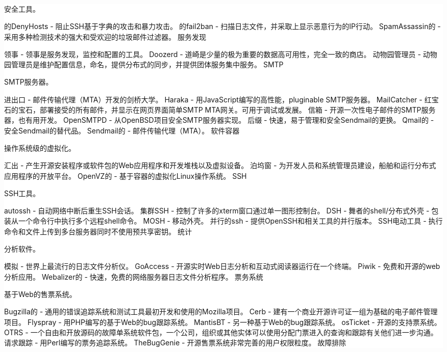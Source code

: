安全工具。

的DenyHosts - 阻止SSH基于字典的攻击和暴力攻击。
的fail2ban - 扫描日志文件，并采取上显示恶意行为的IP行动。
SpamAssassin的 - 采用多种检测技术的强大和受欢迎的垃圾邮件过滤器。
服务发现

领事 - 领事是服务发现，监控和配置的工具。
Doozerd - 道崎是少量的极为重要的数据高可用性，完全一致的商店。
动物园管理员 - 动物园管理员是维护配置信息，命名，提供分布式的同步，并提供团体服务集中服务。
SMTP

SMTP服务器。

进出口 - 邮件传输代理（MTA）开发的剑桥大学。
Haraka - 用JavaScript编写的高性能，pluginable SMTP服务器。
MailCatcher - 红宝石的宝石，部署接受的所有邮件，并显示在网页界面简单SMTP MTA网关。可用于调试或发展。
信箱 - 开源一次性电子邮件的SMTP服务器，也有用开发。
OpenSMTPD - 从OpenBSD项目安全SMTP服务器实现。
后缀 - 快速，易于管理和安全Sendmail的更换。
Qmail的 - 安全Sendmail的替代品。
Sendmail的 - 邮件传输代理（MTA）。
软件容器

操作系统级的虚拟化。

汇出 - 产生开源安装程序或软件包的Web应用程序和开发堆栈以及虚拟设备。
泊坞窗 - 为开发人员和系统管理员建设，船舶和运行分布式应用程序的开放平台。
OpenVZ的 - 基于容器的虚拟化Linux操作系统。
SSH

SSH工具。

autossh - 自动网络中断后重生SSH会话。
集群SSH - 控制了许多的xterm窗口通过单一图形控制台。
DSH - 舞者的shell/分布式外壳 - 包装从一个命令行中执行多个远程shell命令。
MOSH - 移动外壳。
并行的ssh - 提供OpenSSH和相关工具的并行版本。
SSH电动工具 - 执行命令和文件上传到多台服务器同时不使用预共享密钥。
统计

分析软件。

模拟 - 世界上最流行的日志文件分析仪。
GoAccess - 开源实时Web日志分析和互动式阅读器运行在一个终端。
Piwik - 免费和开源的web分析应用。
Webalizer的 - 快速，免费的网络服务器日志文件分析程序。
票务系统

基于Web的售票系统。

Bugzilla的 - 通用的错误追踪系统和测试工具最初开发和使用的Mozilla项目。
Cerb - 建有一个商业开源许可证一组为基础的电子邮件管理项目。
Flyspray - 用PHP编写的基于Web的bug跟踪系统。
MantisBT - 另一种基于Web的bug跟踪系统。
osTicket - 开源的支持票系统。
OTRS - 一个自由和开放源码的故障单系统软件包，一个公司，组织或其他实体可以使用分配门票进入的查询和跟踪有关他们进一步沟通。
请求跟踪 - 用Perl编写的票务追踪系统。
TheBugGenie - 开源售票系统非常完善的用户权限粒度。
故障排除
